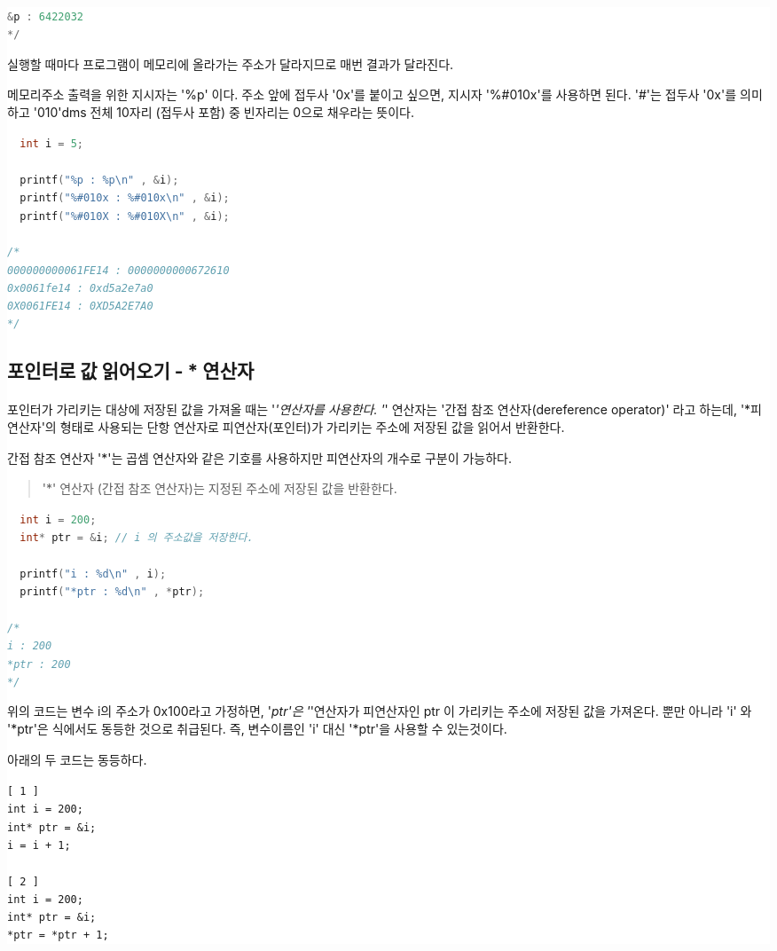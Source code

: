 ```c
&p : 6422032
*/
```

실행할 때마다 프로그램이 메모리에 올라가는 주소가 달라지므로 매번 결과가 달라진다.

메모리주소 출력을 위한 지시자는 '%p' 이다. 주소 앞에 접두사 '0x'를 붙이고 싶으면, 지시자 '%#010x'를 사용하면 된다. '#'는 접두사 '0x'를 의미하고 '010'dms 전체 10자리 (접두사 포함) 중 빈자리는 0으로 채우라는 뜻이다.

```c
  int i = 5;

  printf("%p : %p\n" , &i);
  printf("%#010x : %#010x\n" , &i);
  printf("%#010X : %#010X\n" , &i);

/*
000000000061FE14 : 0000000000672610
0x0061fe14 : 0xd5a2e7a0
0X0061FE14 : 0XD5A2E7A0
*/
```

## 포인터로 값 읽어오기 - * 연산자
포인터가 가리키는 대상에 저장된 값을 가져올 때는 '*'연산자를 사용한다. '*' 연산자는 '간접 참조 연산자(dereference operator)' 라고 하는데, '*피연산자'의 형태로 사용되는 단항 연산자로 피연산자(포인터)가 가리키는 주소에 저장된 값을 읽어서 반환한다.

간접 참조 연산자 '*'는 곱셈 연산자와 같은 기호를 사용하지만 피연산자의 개수로 구분이 가능하다.

> '*' 연산자 (간접 참조 연산자)는 지정된 주소에 저장된 값을 반환한다.

```c
  int i = 200;
  int* ptr = &i; // i 의 주소값을 저장한다.

  printf("i : %d\n" , i);
  printf("*ptr : %d\n" , *ptr);

/*
i : 200
*ptr : 200
*/
```

위의 코드는 변수 i의 주소가 0x100라고 가정하면, '*ptr'은 '*'연산자가 피연산자인 ptr 이 가리키는 주소에 저장된 값을 가져온다.
뿐만 아니라 'i' 와 '*ptr'은 식에서도 동등한 것으로 취급된다. 즉, 변수이름인 'i' 대신 '*ptr'을 사용할 수 있는것이다.

아래의 두 코드는 동등하다.

```
[ 1 ]
int i = 200;
int* ptr = &i;
i = i + 1;

[ 2 ]
int i = 200;
int* ptr = &i;
*ptr = *ptr + 1;
```
